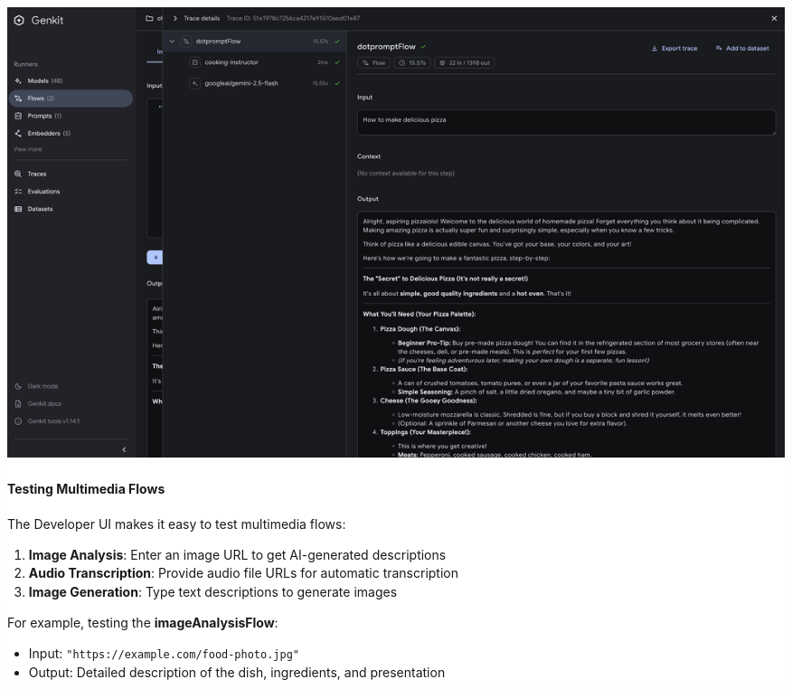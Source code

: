 ![](../images/chapter-04/test-dotprompt-flow-result.png)

#### Testing Multimedia Flows

The Developer UI makes it easy to test multimedia flows:

1. **Image Analysis**: Enter an image URL to get AI-generated descriptions
2. **Audio Transcription**: Provide audio file URLs for automatic transcription
3. **Image Generation**: Type text descriptions to generate images

For example, testing the **imageAnalysisFlow**:

- Input: `"https://example.com/food-photo.jpg"`
- Output: Detailed description of the dish, ingredients, and presentation
